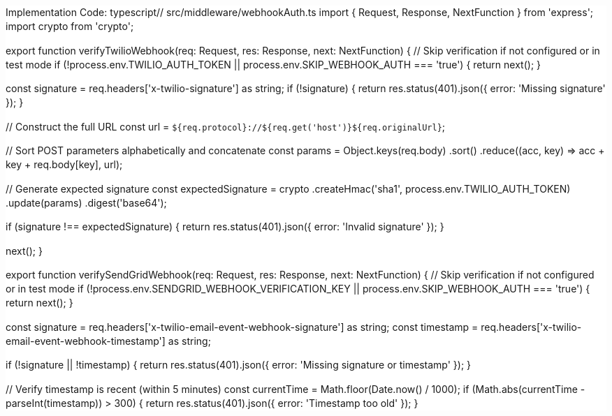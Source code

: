Implementation Code:
typescript// src/middleware/webhookAuth.ts
import { Request, Response, NextFunction } from 'express';
import crypto from 'crypto';

export function verifyTwilioWebhook(req: Request, res: Response, next: NextFunction) {
  // Skip verification if not configured or in test mode
  if (!process.env.TWILIO_AUTH_TOKEN || process.env.SKIP_WEBHOOK_AUTH === 'true') {
    return next();
  }
  
  const signature = req.headers['x-twilio-signature'] as string;
  if (!signature) {
    return res.status(401).json({ error: 'Missing signature' });
  }
  
  // Construct the full URL
  const url = `${req.protocol}://${req.get('host')}${req.originalUrl}`;
  
  // Sort POST parameters alphabetically and concatenate
  const params = Object.keys(req.body)
    .sort()
    .reduce((acc, key) => acc + key + req.body[key], url);
  
  // Generate expected signature
  const expectedSignature = crypto
    .createHmac('sha1', process.env.TWILIO_AUTH_TOKEN)
    .update(params)
    .digest('base64');
  
  if (signature !== expectedSignature) {
    return res.status(401).json({ error: 'Invalid signature' });
  }
  
  next();
}

export function verifySendGridWebhook(req: Request, res: Response, next: NextFunction) {
  // Skip verification if not configured or in test mode
  if (!process.env.SENDGRID_WEBHOOK_VERIFICATION_KEY || process.env.SKIP_WEBHOOK_AUTH === 'true') {
    return next();
  }
  
  const signature = req.headers['x-twilio-email-event-webhook-signature'] as string;
  const timestamp = req.headers['x-twilio-email-event-webhook-timestamp'] as string;
  
  if (!signature || !timestamp) {
    return res.status(401).json({ error: 'Missing signature or timestamp' });
  }
  
  // Verify timestamp is recent (within 5 minutes)
  const currentTime = Math.floor(Date.now() / 1000);
  if (Math.abs(currentTime - parseInt(timestamp)) > 300) {
    return res.status(401).json({ error: 'Timestamp too old' });
  }
  